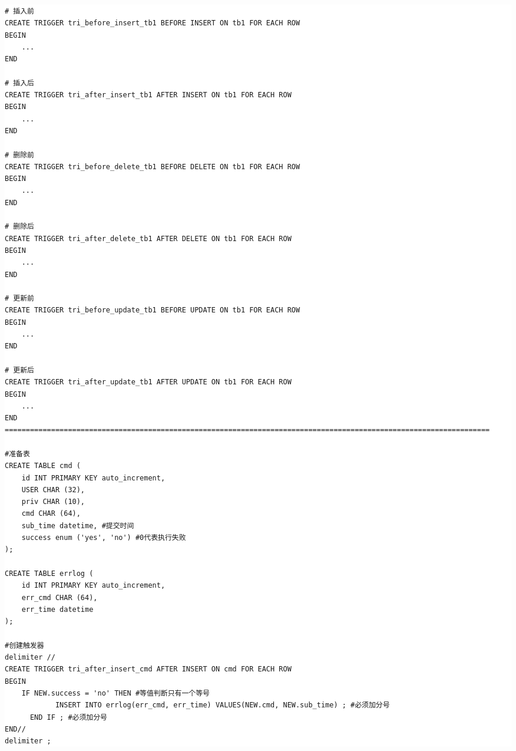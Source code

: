 ```
# 插入前
CREATE TRIGGER tri_before_insert_tb1 BEFORE INSERT ON tb1 FOR EACH ROW
BEGIN
    ...
END

# 插入后
CREATE TRIGGER tri_after_insert_tb1 AFTER INSERT ON tb1 FOR EACH ROW
BEGIN
    ...
END

# 删除前
CREATE TRIGGER tri_before_delete_tb1 BEFORE DELETE ON tb1 FOR EACH ROW
BEGIN
    ...
END

# 删除后
CREATE TRIGGER tri_after_delete_tb1 AFTER DELETE ON tb1 FOR EACH ROW
BEGIN
    ...
END

# 更新前
CREATE TRIGGER tri_before_update_tb1 BEFORE UPDATE ON tb1 FOR EACH ROW
BEGIN
    ...
END

# 更新后
CREATE TRIGGER tri_after_update_tb1 AFTER UPDATE ON tb1 FOR EACH ROW
BEGIN
    ...
END
===================================================================================================================

#准备表
CREATE TABLE cmd (
    id INT PRIMARY KEY auto_increment,
    USER CHAR (32),
    priv CHAR (10),
    cmd CHAR (64),
    sub_time datetime, #提交时间
    success enum ('yes', 'no') #0代表执行失败
);

CREATE TABLE errlog (
    id INT PRIMARY KEY auto_increment,
    err_cmd CHAR (64),
    err_time datetime
);

#创建触发器
delimiter //
CREATE TRIGGER tri_after_insert_cmd AFTER INSERT ON cmd FOR EACH ROW
BEGIN
    IF NEW.success = 'no' THEN #等值判断只有一个等号
            INSERT INTO errlog(err_cmd, err_time) VALUES(NEW.cmd, NEW.sub_time) ; #必须加分号
      END IF ; #必须加分号
END//
delimiter ;
```